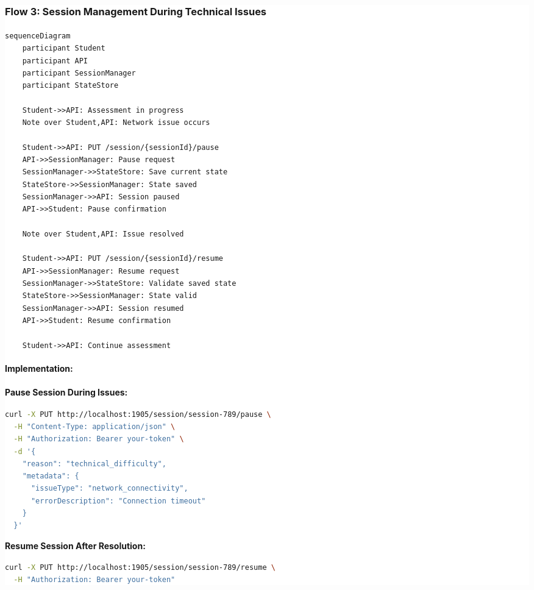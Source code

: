 
### Flow 3: Session Management During Technical Issues

```mermaid
sequenceDiagram
    participant Student
    participant API
    participant SessionManager
    participant StateStore

    Student->>API: Assessment in progress
    Note over Student,API: Network issue occurs

    Student->>API: PUT /session/{sessionId}/pause
    API->>SessionManager: Pause request
    SessionManager->>StateStore: Save current state
    StateStore->>SessionManager: State saved
    SessionManager->>API: Session paused
    API->>Student: Pause confirmation

    Note over Student,API: Issue resolved

    Student->>API: PUT /session/{sessionId}/resume
    API->>SessionManager: Resume request
    SessionManager->>StateStore: Validate saved state
    StateStore->>SessionManager: State valid
    SessionManager->>API: Session resumed
    API->>Student: Resume confirmation

    Student->>API: Continue assessment
```

#### Implementation:

**Pause Session During Issues:**

```bash
curl -X PUT http://localhost:1905/session/session-789/pause \
  -H "Content-Type: application/json" \
  -H "Authorization: Bearer your-token" \
  -d '{
    "reason": "technical_difficulty",
    "metadata": {
      "issueType": "network_connectivity",
      "errorDescription": "Connection timeout"
    }
  }'
```

**Resume Session After Resolution:**

```bash
curl -X PUT http://localhost:1905/session/session-789/resume \
  -H "Authorization: Bearer your-token"
```
